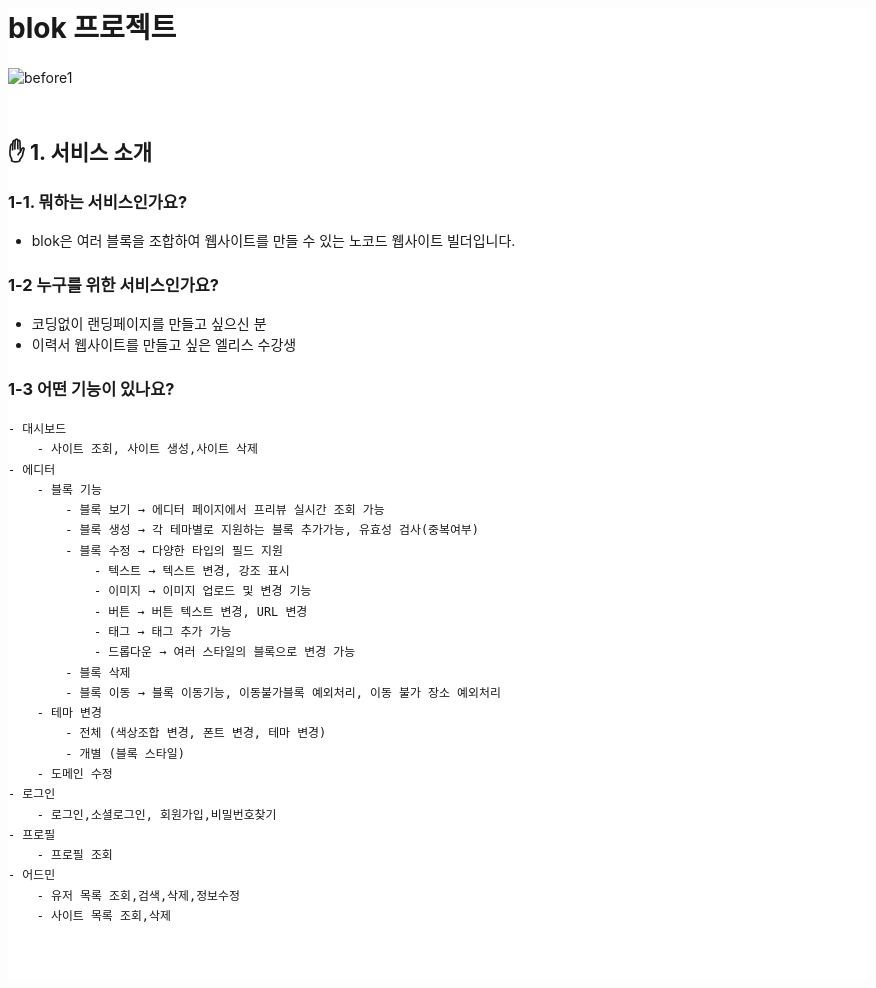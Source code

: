 # blok 프로젝트

<img width="900" alt="before1" src="https://user-images.githubusercontent.com/32115010/180215147-861fac48-d15a-4210-bf6a-df6757c0eecc.png">

<br>
<br>

## ✋ 1. 서비스 소개

### 1-1. 뭐하는 서비스인가요?

- blok은 여러 블록을 조합하여 웹사이트를 만들 수 있는 노코드 웹사이트 빌더입니다.

### 1-2 누구를 위한 서비스인가요?

- 코딩없이 랜딩페이지를 만들고 싶으신 분
- 이력서 웹사이트를 만들고 싶은 엘리스 수강생

### 1-3 어떤 기능이 있나요?

```
- 대시보드
    - 사이트 조회, 사이트 생성,사이트 삭제
- 에디터
    - 블록 기능
        - 블록 보기 → 에디터 페이지에서 프리뷰 실시간 조회 가능
        - 블록 생성 → 각 테마별로 지원하는 블록 추가가능, 유효성 검사(중복여부)
        - 블록 수정 → 다양한 타입의 필드 지원
            - 텍스트 → 텍스트 변경, 강조 표시
            - 이미지 → 이미지 업로드 및 변경 기능
            - 버튼 → 버튼 텍스트 변경, URL 변경
            - 태그 → 태그 추가 가능
            - 드롭다운 → 여러 스타일의 블록으로 변경 가능
        - 블록 삭제
        - 블록 이동 → 블록 이동기능, 이동불가블록 예외처리, 이동 불가 장소 예외처리
    - 테마 변경
        - 전체 (색상조합 변경, 폰트 변경, 테마 변경)
        - 개별 (블록 스타일)
    - 도메인 수정
- 로그인
    - 로그인,소셜로그인, 회원가입,비밀번호찾기
- 프로필
    - 프로필 조회
- 어드민
    - 유저 목록 조회,검색,삭제,정보수정
    - 사이트 목록 조회,삭제
```

<br>
<br>
